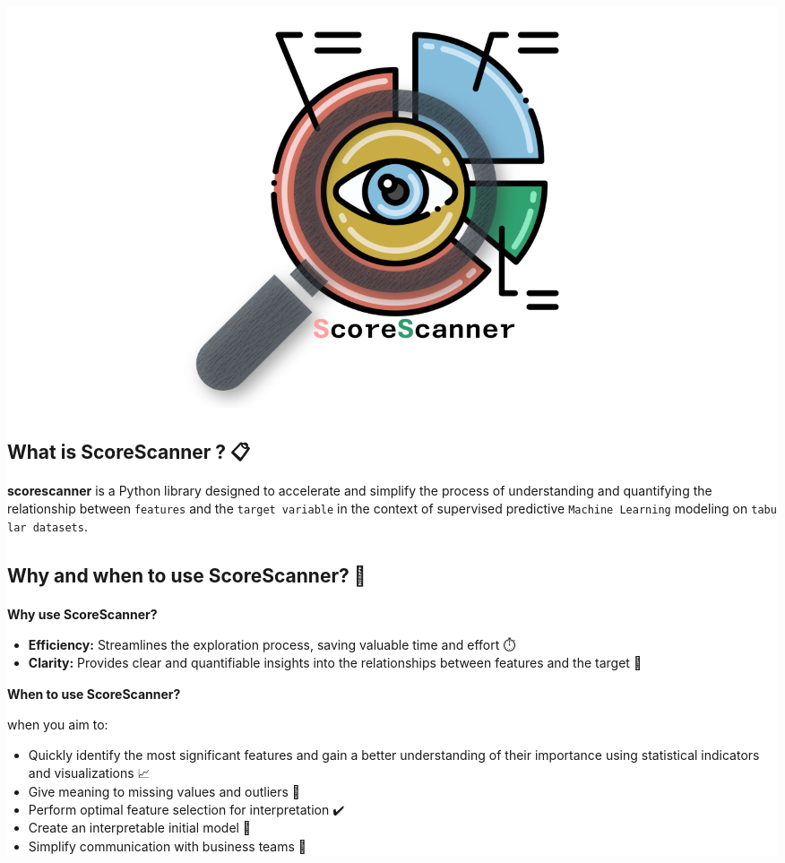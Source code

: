 

<p align="center">
  <img src="https://github.com/Imadberkani/scorescanner/blob/master/scorescanner/_images/logo_red.png" alt="ScoreScanner Logo" title="Logo de ScoreScanner">
</p>


## What is ScoreScanner ? 📋

**scorescanner** is a Python library designed to accelerate and simplify the process of understanding and quantifying the relationship between `features` and the `target variable`
 in the context of supervised predictive `Machine Learning` modeling on `tabular datasets`.

## Why and when to use ScoreScanner? 🤔

**Why use ScoreScanner?**

- **Efficiency:** Streamlines the exploration process, saving valuable time and effort ⏱️
- **Clarity:** Provides clear and quantifiable insights into the relationships between features and the target 🔆

**When to use ScoreScanner?**

when you aim to:

- Quickly identify the most significant features and gain a better understanding of their importance using statistical indicators and visualizations 📈
- Give meaning to missing values and outliers 🔎
- Perform optimal feature selection for interpretation ✔️
- Create an interpretable initial model 🧠
- Simplify communication with business teams 📢
